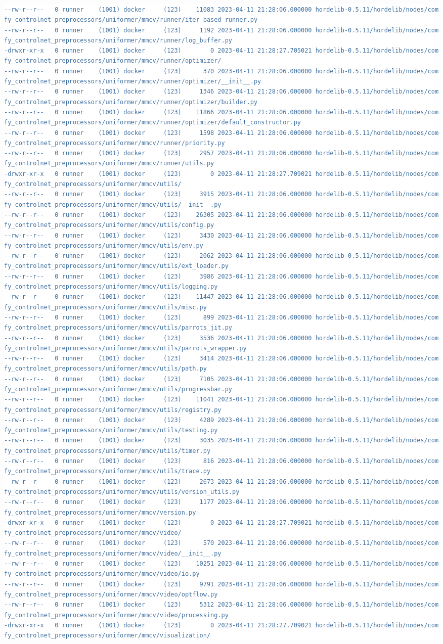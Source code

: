 ```diff
--rw-r--r--   0 runner    (1001) docker     (123)    11083 2023-04-11 21:28:06.000000 hordelib-0.5.11/hordelib/nodes/comfy_controlnet_preprocessors/uniformer/mmcv/runner/iter_based_runner.py
--rw-r--r--   0 runner    (1001) docker     (123)     1192 2023-04-11 21:28:06.000000 hordelib-0.5.11/hordelib/nodes/comfy_controlnet_preprocessors/uniformer/mmcv/runner/log_buffer.py
-drwxr-xr-x   0 runner    (1001) docker     (123)        0 2023-04-11 21:28:27.705021 hordelib-0.5.11/hordelib/nodes/comfy_controlnet_preprocessors/uniformer/mmcv/runner/optimizer/
--rw-r--r--   0 runner    (1001) docker     (123)      370 2023-04-11 21:28:06.000000 hordelib-0.5.11/hordelib/nodes/comfy_controlnet_preprocessors/uniformer/mmcv/runner/optimizer/__init__.py
--rw-r--r--   0 runner    (1001) docker     (123)     1346 2023-04-11 21:28:06.000000 hordelib-0.5.11/hordelib/nodes/comfy_controlnet_preprocessors/uniformer/mmcv/runner/optimizer/builder.py
--rw-r--r--   0 runner    (1001) docker     (123)    11866 2023-04-11 21:28:06.000000 hordelib-0.5.11/hordelib/nodes/comfy_controlnet_preprocessors/uniformer/mmcv/runner/optimizer/default_constructor.py
--rw-r--r--   0 runner    (1001) docker     (123)     1598 2023-04-11 21:28:06.000000 hordelib-0.5.11/hordelib/nodes/comfy_controlnet_preprocessors/uniformer/mmcv/runner/priority.py
--rw-r--r--   0 runner    (1001) docker     (123)     2957 2023-04-11 21:28:06.000000 hordelib-0.5.11/hordelib/nodes/comfy_controlnet_preprocessors/uniformer/mmcv/runner/utils.py
-drwxr-xr-x   0 runner    (1001) docker     (123)        0 2023-04-11 21:28:27.709021 hordelib-0.5.11/hordelib/nodes/comfy_controlnet_preprocessors/uniformer/mmcv/utils/
--rw-r--r--   0 runner    (1001) docker     (123)     3915 2023-04-11 21:28:06.000000 hordelib-0.5.11/hordelib/nodes/comfy_controlnet_preprocessors/uniformer/mmcv/utils/__init__.py
--rw-r--r--   0 runner    (1001) docker     (123)    26305 2023-04-11 21:28:06.000000 hordelib-0.5.11/hordelib/nodes/comfy_controlnet_preprocessors/uniformer/mmcv/utils/config.py
--rw-r--r--   0 runner    (1001) docker     (123)     3430 2023-04-11 21:28:06.000000 hordelib-0.5.11/hordelib/nodes/comfy_controlnet_preprocessors/uniformer/mmcv/utils/env.py
--rw-r--r--   0 runner    (1001) docker     (123)     2062 2023-04-11 21:28:06.000000 hordelib-0.5.11/hordelib/nodes/comfy_controlnet_preprocessors/uniformer/mmcv/utils/ext_loader.py
--rw-r--r--   0 runner    (1001) docker     (123)     3986 2023-04-11 21:28:06.000000 hordelib-0.5.11/hordelib/nodes/comfy_controlnet_preprocessors/uniformer/mmcv/utils/logging.py
--rw-r--r--   0 runner    (1001) docker     (123)    11447 2023-04-11 21:28:06.000000 hordelib-0.5.11/hordelib/nodes/comfy_controlnet_preprocessors/uniformer/mmcv/utils/misc.py
--rw-r--r--   0 runner    (1001) docker     (123)      899 2023-04-11 21:28:06.000000 hordelib-0.5.11/hordelib/nodes/comfy_controlnet_preprocessors/uniformer/mmcv/utils/parrots_jit.py
--rw-r--r--   0 runner    (1001) docker     (123)     3536 2023-04-11 21:28:06.000000 hordelib-0.5.11/hordelib/nodes/comfy_controlnet_preprocessors/uniformer/mmcv/utils/parrots_wrapper.py
--rw-r--r--   0 runner    (1001) docker     (123)     3414 2023-04-11 21:28:06.000000 hordelib-0.5.11/hordelib/nodes/comfy_controlnet_preprocessors/uniformer/mmcv/utils/path.py
--rw-r--r--   0 runner    (1001) docker     (123)     7105 2023-04-11 21:28:06.000000 hordelib-0.5.11/hordelib/nodes/comfy_controlnet_preprocessors/uniformer/mmcv/utils/progressbar.py
--rw-r--r--   0 runner    (1001) docker     (123)    11041 2023-04-11 21:28:06.000000 hordelib-0.5.11/hordelib/nodes/comfy_controlnet_preprocessors/uniformer/mmcv/utils/registry.py
--rw-r--r--   0 runner    (1001) docker     (123)     4289 2023-04-11 21:28:06.000000 hordelib-0.5.11/hordelib/nodes/comfy_controlnet_preprocessors/uniformer/mmcv/utils/testing.py
--rw-r--r--   0 runner    (1001) docker     (123)     3035 2023-04-11 21:28:06.000000 hordelib-0.5.11/hordelib/nodes/comfy_controlnet_preprocessors/uniformer/mmcv/utils/timer.py
--rw-r--r--   0 runner    (1001) docker     (123)      816 2023-04-11 21:28:06.000000 hordelib-0.5.11/hordelib/nodes/comfy_controlnet_preprocessors/uniformer/mmcv/utils/trace.py
--rw-r--r--   0 runner    (1001) docker     (123)     2673 2023-04-11 21:28:06.000000 hordelib-0.5.11/hordelib/nodes/comfy_controlnet_preprocessors/uniformer/mmcv/utils/version_utils.py
--rw-r--r--   0 runner    (1001) docker     (123)     1177 2023-04-11 21:28:06.000000 hordelib-0.5.11/hordelib/nodes/comfy_controlnet_preprocessors/uniformer/mmcv/version.py
-drwxr-xr-x   0 runner    (1001) docker     (123)        0 2023-04-11 21:28:27.709021 hordelib-0.5.11/hordelib/nodes/comfy_controlnet_preprocessors/uniformer/mmcv/video/
--rw-r--r--   0 runner    (1001) docker     (123)      570 2023-04-11 21:28:06.000000 hordelib-0.5.11/hordelib/nodes/comfy_controlnet_preprocessors/uniformer/mmcv/video/__init__.py
--rw-r--r--   0 runner    (1001) docker     (123)    10251 2023-04-11 21:28:06.000000 hordelib-0.5.11/hordelib/nodes/comfy_controlnet_preprocessors/uniformer/mmcv/video/io.py
--rw-r--r--   0 runner    (1001) docker     (123)     9791 2023-04-11 21:28:06.000000 hordelib-0.5.11/hordelib/nodes/comfy_controlnet_preprocessors/uniformer/mmcv/video/optflow.py
--rw-r--r--   0 runner    (1001) docker     (123)     5312 2023-04-11 21:28:06.000000 hordelib-0.5.11/hordelib/nodes/comfy_controlnet_preprocessors/uniformer/mmcv/video/processing.py
-drwxr-xr-x   0 runner    (1001) docker     (123)        0 2023-04-11 21:28:27.709021 hordelib-0.5.11/hordelib/nodes/comfy_controlnet_preprocessors/uniformer/mmcv/visualization/
```